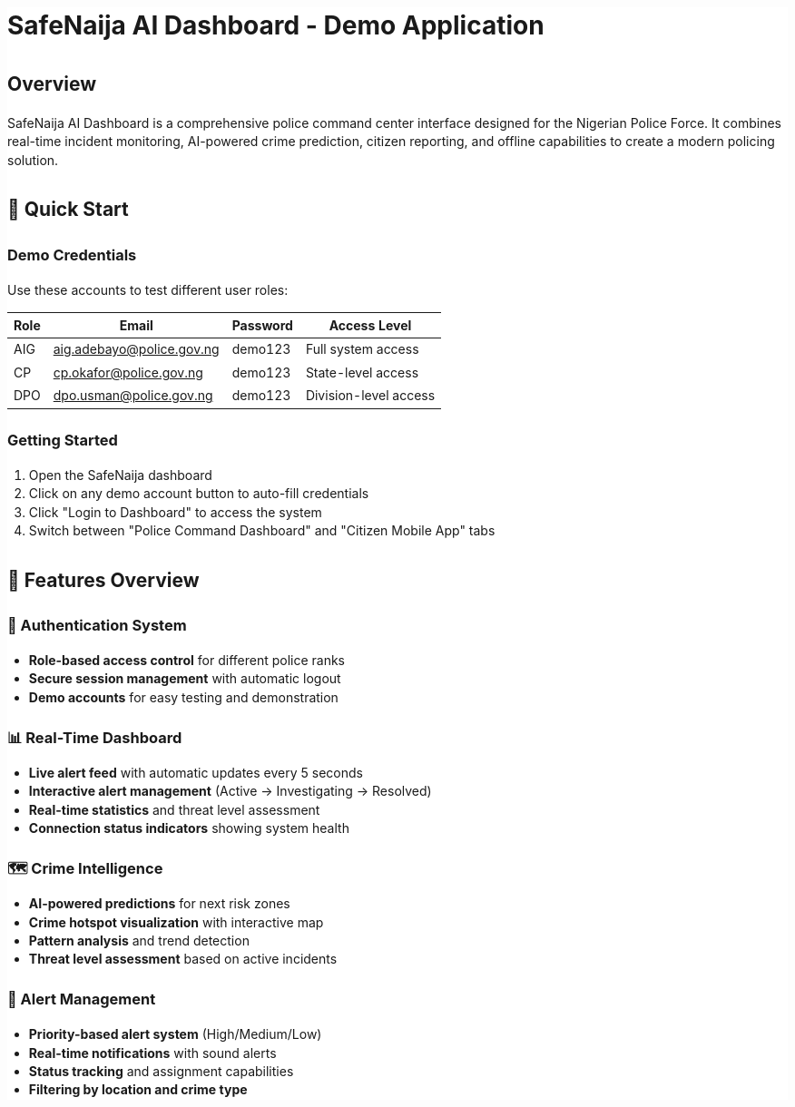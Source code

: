 # SafeNaija AI Dashboard - Demo Application

## Overview
SafeNaija AI Dashboard is a comprehensive police command center interface designed for the Nigerian Police Force. It combines real-time incident monitoring, AI-powered crime prediction, citizen reporting, and offline capabilities to create a modern policing solution.

## 🚀 Quick Start

### Demo Credentials
Use these accounts to test different user roles:

| Role | Email | Password | Access Level |
|------|-------|----------|--------------|
| AIG | aig.adebayo@police.gov.ng | demo123 | Full system access |
| CP | cp.okafor@police.gov.ng | demo123 | State-level access |
| DPO | dpo.usman@police.gov.ng | demo123 | Division-level access |

### Getting Started
1. Open the SafeNaija dashboard
2. Click on any demo account button to auto-fill credentials
3. Click "Login to Dashboard" to access the system
4. Switch between "Police Command Dashboard" and "Citizen Mobile App" tabs

## 📱 Features Overview

### 🔐 Authentication System
- **Role-based access control** for different police ranks
- **Secure session management** with automatic logout
- **Demo accounts** for easy testing and demonstration

### 📊 Real-Time Dashboard
- **Live alert feed** with automatic updates every 5 seconds
- **Interactive alert management** (Active → Investigating → Resolved)
- **Real-time statistics** and threat level assessment
- **Connection status indicators** showing system health

### 🗺️ Crime Intelligence
- **AI-powered predictions** for next risk zones
- **Crime hotspot visualization** with interactive map
- **Pattern analysis** and trend detection
- **Threat level assessment** based on active incidents

### 🚨 Alert Management
- **Priority-based alert system** (High/Medium/Low)
- **Real-time notifications** with sound alerts
- **Status tracking** and assignment capabilities
- **Filtering by location and crime type**
